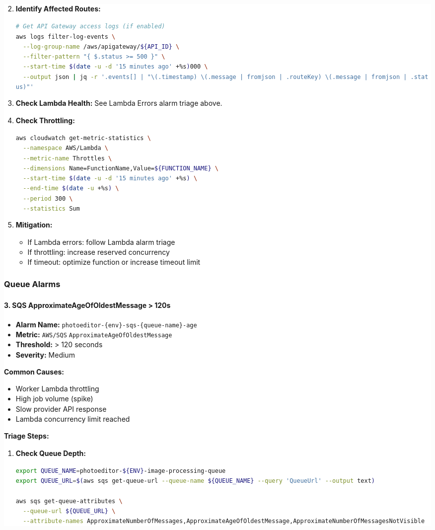 2. **Identify Affected Routes:**
   ```bash
   # Get API Gateway access logs (if enabled)
   aws logs filter-log-events \
     --log-group-name /aws/apigateway/${API_ID} \
     --filter-pattern "{ $.status >= 500 }" \
     --start-time $(date -u -d '15 minutes ago' +%s)000 \
     --output json | jq -r '.events[] | "\(.timestamp) \(.message | fromjson | .routeKey) \(.message | fromjson | .status)"'
   ```

3. **Check Lambda Health:**
   See Lambda Errors alarm triage above.

4. **Check Throttling:**
   ```bash
   aws cloudwatch get-metric-statistics \
     --namespace AWS/Lambda \
     --metric-name Throttles \
     --dimensions Name=FunctionName,Value=${FUNCTION_NAME} \
     --start-time $(date -u -d '15 minutes ago' +%s) \
     --end-time $(date -u +%s) \
     --period 300 \
     --statistics Sum
   ```

5. **Mitigation:**
   - If Lambda errors: follow Lambda alarm triage
   - If throttling: increase reserved concurrency
   - If timeout: optimize function or increase timeout limit

### Queue Alarms

#### 3. SQS ApproximateAgeOfOldestMessage > 120s
- **Alarm Name:** `photoeditor-{env}-sqs-{queue-name}-age`
- **Metric:** `AWS/SQS` `ApproximateAgeOfOldestMessage`
- **Threshold:** > 120 seconds
- **Severity:** Medium

**Common Causes:**
- Worker Lambda throttling
- High job volume (spike)
- Slow provider API response
- Lambda concurrency limit reached

**Triage Steps:**

1. **Check Queue Depth:**
   ```bash
   export QUEUE_NAME=photoeditor-${ENV}-image-processing-queue
   export QUEUE_URL=$(aws sqs get-queue-url --queue-name ${QUEUE_NAME} --query 'QueueUrl' --output text)

   aws sqs get-queue-attributes \
     --queue-url ${QUEUE_URL} \
     --attribute-names ApproximateNumberOfMessages,ApproximateAgeOfOldestMessage,ApproximateNumberOfMessagesNotVisible
   ```
